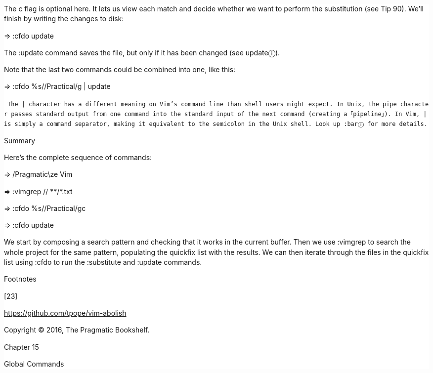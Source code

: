 The c flag is optional here. It lets us view each match and decide whether we want to perform the substitution (see Tip 90). We’ll finish by writing the changes to disk:

​=> ​:cfdo update​

The :update command saves the file, but only if it has been changed (see updateⓘ).

Note that the last two commands could be combined into one, like this:

​=> ​:cfdo %s//Practical/g | update​

	 The | character has a different meaning on Vim’s command line than shell users might expect. In Unix, the pipe character passes standard output from one command into the standard input of the next command (creating a「pipeline」). In Vim, | is simply a command separator, making it equivalent to the semicolon in the Unix shell. Look up :barⓘ for more details.

Summary

Here’s the complete sequence of commands:

​=> ​/Pragmatic\ze Vim​

​=> ​:vimgrep // **/*.txt​

​=> ​:cfdo %s//Practical/gc​

​=> ​:cfdo update​

We start by composing a search pattern and checking that it works in the current buffer. Then we use :vimgrep to search the whole project for the same pattern, populating the quickfix list with the results. We can then iterate through the files in the quickfix list using :cfdo to run the :substitute and :update commands.

Footnotes

[23]

https://github.com/tpope/vim-abolish

Copyright © 2016, The Pragmatic Bookshelf.

Chapter 15

Global Commands

